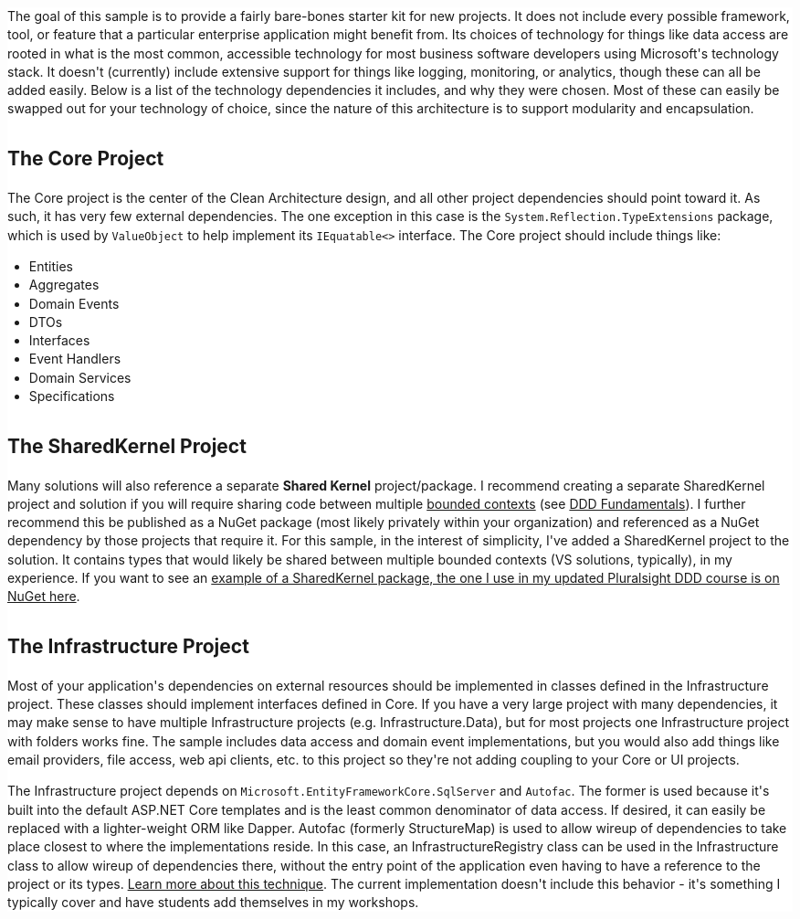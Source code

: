 The goal of this sample is to provide a fairly bare-bones starter kit for new projects. It does not include every possible framework, tool, or feature that a particular enterprise application might benefit from. Its choices of technology for things like data access are rooted in what is the most common, accessible technology for most business software developers using Microsoft's technology stack. It doesn't (currently) include extensive support for things like logging, monitoring, or analytics, though these can all be added easily. Below is a list of the technology dependencies it includes, and why they were chosen. Most of these can easily be swapped out for your technology of choice, since the nature of this architecture is to support modularity and encapsulation.

## The Core Project

The Core project is the center of the Clean Architecture design, and all other project dependencies should point toward it. As such, it has very few external dependencies. The one exception in this case is the `System.Reflection.TypeExtensions` package, which is used by `ValueObject` to help implement its `IEquatable<>` interface. The Core project should include things like:

- Entities
- Aggregates
- Domain Events
- DTOs
- Interfaces
- Event Handlers
- Domain Services
- Specifications

## The SharedKernel Project

Many solutions will also reference a separate **Shared Kernel** project/package. I recommend creating a separate SharedKernel project and solution if you will require sharing code between multiple [bounded contexts](https://ardalis.com/encapsulation-boundaries-large-and-small/) (see [DDD Fundamentals](https://www.pluralsight.com/courses/domain-driven-design-fundamentals)). I further recommend this be published as a NuGet package (most likely privately within your organization) and referenced as a NuGet dependency by those projects that require it. For this sample, in the interest of simplicity, I've added a SharedKernel project to the solution. It contains types that would likely be shared between multiple bounded contexts (VS solutions, typically), in my experience. If you want to see an [example of a SharedKernel package, the one I use in my updated Pluralsight DDD course is on NuGet here](https://www.nuget.org/packages/PluralsightDdd.SharedKernel/).

## The Infrastructure Project

Most of your application's dependencies on external resources should be implemented in classes defined in the Infrastructure project. These classes should implement interfaces defined in Core. If you have a very large project with many dependencies, it may make sense to have multiple Infrastructure projects (e.g. Infrastructure.Data), but for most projects one Infrastructure project with folders works fine. The sample includes data access and domain event implementations, but you would also add things like email providers, file access, web api clients, etc. to this project so they're not adding coupling to your Core or UI projects.

The Infrastructure project depends on `Microsoft.EntityFrameworkCore.SqlServer` and `Autofac`. The former is used because it's built into the default ASP.NET Core templates and is the least common denominator of data access. If desired, it can easily be replaced with a lighter-weight ORM like Dapper. Autofac (formerly StructureMap) is used to allow wireup of dependencies to take place closest to where the implementations reside. In this case, an InfrastructureRegistry class can be used in the Infrastructure class to allow wireup of dependencies there, without the entry point of the application even having to have a reference to the project or its types. [Learn more about this technique](https://ardalis.com/avoid-referencing-infrastructure-in-visual-studio-solutions). The current implementation doesn't include this behavior - it's something I typically cover and have students add themselves in my workshops.
